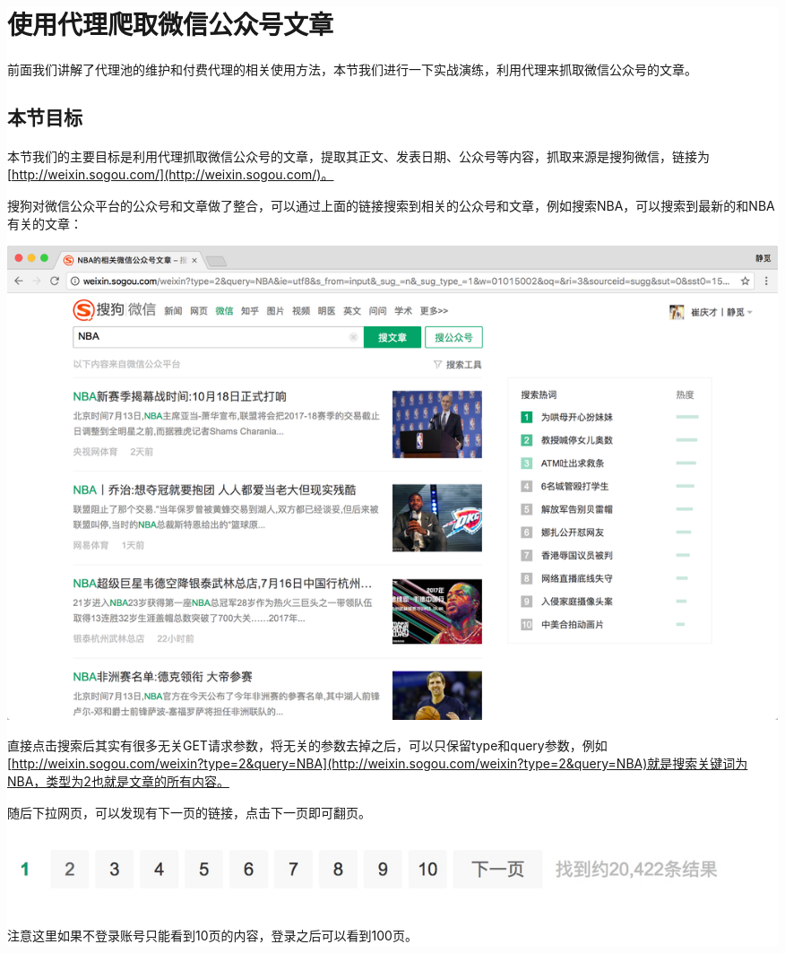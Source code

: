 # 使用代理爬取微信公众号文章

前面我们讲解了代理池的维护和付费代理的相关使用方法，本节我们进行一下实战演练，利用代理来抓取微信公众号的文章。

## 本节目标

本节我们的主要目标是利用代理抓取微信公众号的文章，提取其正文、发表日期、公众号等内容，抓取来源是搜狗微信，链接为[http://weixin.sogou.com/](http://weixin.sogou.com/)。

搜狗对微信公众平台的公众号和文章做了整合，可以通过上面的链接搜索到相关的公众号和文章，例如搜索NBA，可以搜索到最新的和NBA有关的文章：

![](./assets/2017-07-16-14-39-44.png)

直接点击搜索后其实有很多无关GET请求参数，将无关的参数去掉之后，可以只保留type和query参数，例如[http://weixin.sogou.com/weixin?type=2&query=NBA](http://weixin.sogou.com/weixin?type=2&query=NBA)就是搜索关键词为NBA，类型为2也就是文章的所有内容。

随后下拉网页，可以发现有下一页的链接，点击下一页即可翻页。

![](./assets/2017-07-16-14-48-11.jpg)

注意这里如果不登录账号只能看到10页的内容，登录之后可以看到100页。
